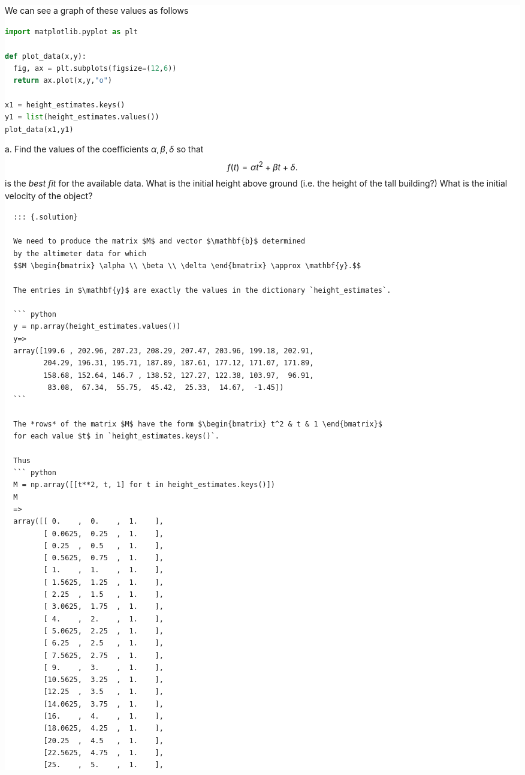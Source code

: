    We can see a graph of these values as follows
   
   ``` python
   import matplotlib.pyplot as plt
   
   def plot_data(x,y):
     fig, ax = plt.subplots(figsize=(12,6))
     return ax.plot(x,y,"o")
   
   x1 = height_estimates.keys()
   y1 = list(height_estimates.values())
   plot_data(x1,y1)   
   ```
   
   
   a. Find the values of the coefficients $\alpha,\beta,\delta$
      so that 
	  $$f(t) = \alpha t^2 + \beta t + \delta.$$
	  is the *best fit* for the available data.
	  What is the initial height above ground (i.e. the height of the tall building?)
	  What is the initial velocity of the object?

      ::: {.solution}
	  
	  We need to produce the matrix $M$ and vector $\mathbf{b}$ determined
	  by the altimeter data for which
	  $$M \begin{bmatrix} \alpha \\ \beta \\ \delta \end{bmatrix} \approx \mathbf{y}.$$
	  
	  The entries in $\mathbf{y}$ are exactly the values in the dictionary `height_estimates`.
	  
	  ``` python
	  y = np.array(height_estimates.values())
	  y=>
	  array([199.6 , 202.96, 207.23, 208.29, 207.47, 203.96, 199.18, 202.91,
             204.29, 196.31, 195.71, 187.89, 187.61, 177.12, 171.07, 171.89,
             158.68, 152.64, 146.7 , 138.52, 127.27, 122.38, 103.97,  96.91,
              83.08,  67.34,  55.75,  45.42,  25.33,  14.67,  -1.45])
	  ```

      The *rows* of the matrix $M$ have the form $\begin{bmatrix} t^2 & t & 1 \end{bmatrix}$
	  for each value $t$ in `height_estimates.keys()`.
	  
	  Thus
	  ``` python
	  M = np.array([[t**2, t, 1] for t in height_estimates.keys()])
	  M
	  =>
	  array([[ 0.    ,  0.    ,  1.    ],
             [ 0.0625,  0.25  ,  1.    ],
             [ 0.25  ,  0.5   ,  1.    ],
             [ 0.5625,  0.75  ,  1.    ],
             [ 1.    ,  1.    ,  1.    ],
             [ 1.5625,  1.25  ,  1.    ],
             [ 2.25  ,  1.5   ,  1.    ],
             [ 3.0625,  1.75  ,  1.    ],
             [ 4.    ,  2.    ,  1.    ],
             [ 5.0625,  2.25  ,  1.    ],
             [ 6.25  ,  2.5   ,  1.    ],
             [ 7.5625,  2.75  ,  1.    ],
             [ 9.    ,  3.    ,  1.    ],
             [10.5625,  3.25  ,  1.    ],
             [12.25  ,  3.5   ,  1.    ],
             [14.0625,  3.75  ,  1.    ],
             [16.    ,  4.    ,  1.    ],
             [18.0625,  4.25  ,  1.    ],
             [20.25  ,  4.5   ,  1.    ],
             [22.5625,  4.75  ,  1.    ],
             [25.    ,  5.    ,  1.    ],